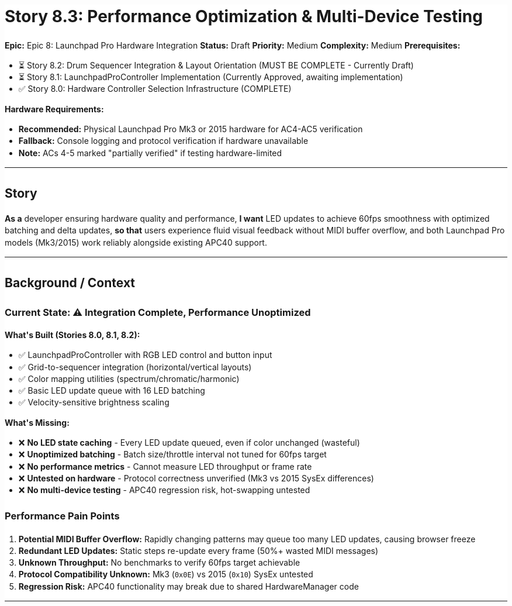 # Story 8.3: Performance Optimization & Multi-Device Testing

**Epic:** Epic 8: Launchpad Pro Hardware Integration
**Status:** Draft
**Priority:** Medium
**Complexity:** Medium
**Prerequisites:**
- ⏳ Story 8.2: Drum Sequencer Integration & Layout Orientation (MUST BE COMPLETE - Currently Draft)
- ⏳ Story 8.1: LaunchpadProController Implementation (Currently Approved, awaiting implementation)
- ✅ Story 8.0: Hardware Controller Selection Infrastructure (COMPLETE)

**Hardware Requirements:**
- **Recommended:** Physical Launchpad Pro Mk3 or 2015 hardware for AC4-AC5 verification
- **Fallback:** Console logging and protocol verification if hardware unavailable
- **Note:** ACs 4-5 marked "partially verified" if testing hardware-limited

---

## Story

**As a** developer ensuring hardware quality and performance,
**I want** LED updates to achieve 60fps smoothness with optimized batching and delta updates,
**so that** users experience fluid visual feedback without MIDI buffer overflow, and both Launchpad Pro models (Mk3/2015) work reliably alongside existing APC40 support.

---

## Background / Context

### Current State: ⚠️ Integration Complete, Performance Unoptimized

**What's Built (Stories 8.0, 8.1, 8.2):**
- ✅ LaunchpadProController with RGB LED control and button input
- ✅ Grid-to-sequencer integration (horizontal/vertical layouts)
- ✅ Color mapping utilities (spectrum/chromatic/harmonic)
- ✅ Basic LED update queue with 16 LED batching
- ✅ Velocity-sensitive brightness scaling

**What's Missing:**
- ❌ **No LED state caching** - Every LED update queued, even if color unchanged (wasteful)
- ❌ **Unoptimized batching** - Batch size/throttle interval not tuned for 60fps target
- ❌ **No performance metrics** - Cannot measure LED throughput or frame rate
- ❌ **Untested on hardware** - Protocol correctness unverified (Mk3 vs 2015 SysEx differences)
- ❌ **No multi-device testing** - APC40 regression risk, hot-swapping untested

### Performance Pain Points

1. **Potential MIDI Buffer Overflow:** Rapidly changing patterns may queue too many LED updates, causing browser freeze
2. **Redundant LED Updates:** Static steps re-update every frame (50%+ wasted MIDI messages)
3. **Unknown Throughput:** No benchmarks to verify 60fps target achievable
4. **Protocol Compatibility Unknown:** Mk3 (`0x0E`) vs 2015 (`0x10`) SysEx untested
5. **Regression Risk:** APC40 functionality may break due to shared HardwareManager code

---